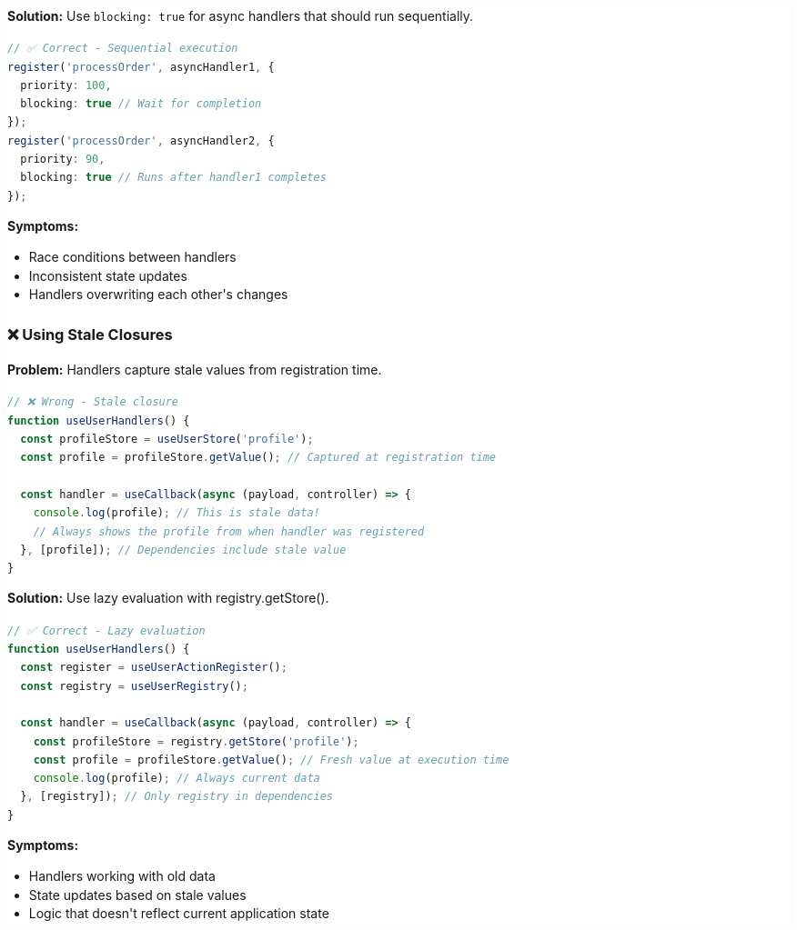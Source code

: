 **Solution:** Use `blocking: true` for async handlers that should run sequentially.

```typescript
// ✅ Correct - Sequential execution
register('processOrder', asyncHandler1, { 
  priority: 100, 
  blocking: true // Wait for completion
});
register('processOrder', asyncHandler2, { 
  priority: 90, 
  blocking: true // Runs after handler1 completes
});
```

**Symptoms:**
- Race conditions between handlers
- Inconsistent state updates
- Handlers overwriting each other's changes

### ❌ Using Stale Closures

**Problem:** Handlers capture stale values from registration time.

```typescript
// ❌ Wrong - Stale closure
function useUserHandlers() {
  const profileStore = useUserStore('profile');
  const profile = profileStore.getValue(); // Captured at registration time
  
  const handler = useCallback(async (payload, controller) => {
    console.log(profile); // This is stale data!
    // Always shows the profile from when handler was registered
  }, [profile]); // Dependencies include stale value
}
```

**Solution:** Use lazy evaluation with registry.getStore().

```typescript
// ✅ Correct - Lazy evaluation
function useUserHandlers() {
  const register = useUserActionRegister();
  const registry = useUserRegistry();
  
  const handler = useCallback(async (payload, controller) => {
    const profileStore = registry.getStore('profile');
    const profile = profileStore.getValue(); // Fresh value at execution time
    console.log(profile); // Always current data
  }, [registry]); // Only registry in dependencies
}
```

**Symptoms:**
- Handlers working with old data
- State updates based on stale values
- Logic that doesn't reflect current application state
